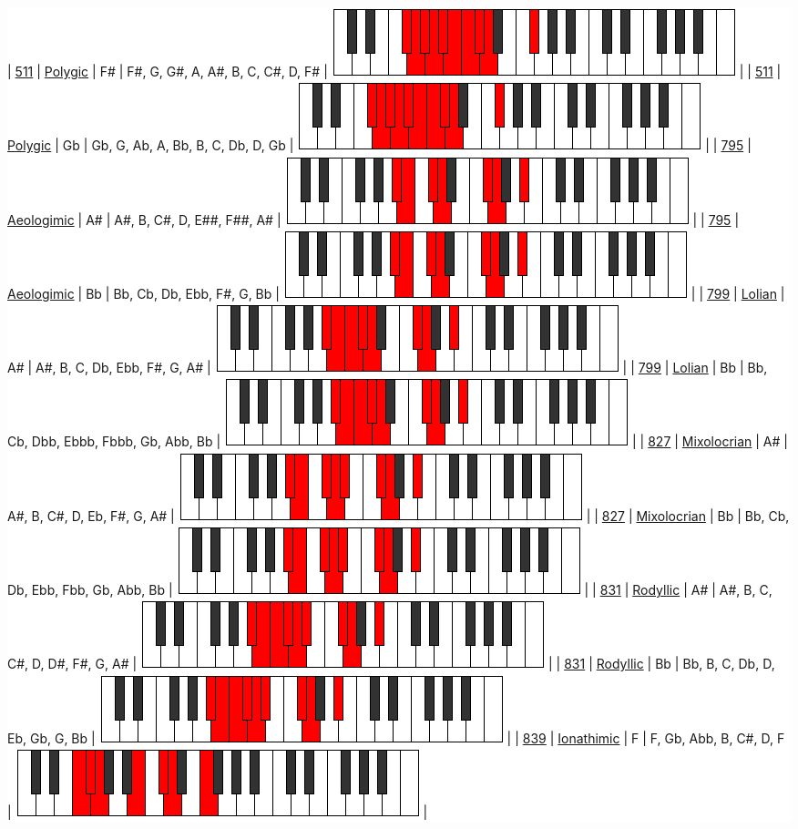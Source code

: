 | [511](https://ianring.com/musictheory/scales/511) | [Polygic](ModeFSharpPolygic.md) | F# | F#, G, G#, A, A#, B, C, C#, D, F# | ![ModeFSharpPolygic](ModeFSharpPolygic.png) |
| [511](https://ianring.com/musictheory/scales/511) | [Polygic](ModeGFlatPolygic.md) | Gb | Gb, G, Ab, A, Bb, B, C, Db, D, Gb | ![ModeGFlatPolygic](ModeGFlatPolygic.png) |
| [795](https://ianring.com/musictheory/scales/795) | [Aeologimic](ModeASharpAeologimic.md) | A# | A#, B, C#, D, E##, F##, A# | ![ModeASharpAeologimic](ModeASharpAeologimic.png) |
| [795](https://ianring.com/musictheory/scales/795) | [Aeologimic](ModeBFlatAeologimic.md) | Bb | Bb, Cb, Db, Ebb, F#, G, Bb | ![ModeBFlatAeologimic](ModeBFlatAeologimic.png) |
| [799](https://ianring.com/musictheory/scales/799) | [Lolian](ModeASharpLolian.md) | A# | A#, B, C, Db, Ebb, F#, G, A# | ![ModeASharpLolian](ModeASharpLolian.png) |
| [799](https://ianring.com/musictheory/scales/799) | [Lolian](ModeBFlatLolian.md) | Bb | Bb, Cb, Dbb, Ebbb, Fbbb, Gb, Abb, Bb | ![ModeBFlatLolian](ModeBFlatLolian.png) |
| [827](https://ianring.com/musictheory/scales/827) | [Mixolocrian](ModeASharpMixolocrian.md) | A# | A#, B, C#, D, Eb, F#, G, A# | ![ModeASharpMixolocrian](ModeASharpMixolocrian.png) |
| [827](https://ianring.com/musictheory/scales/827) | [Mixolocrian](ModeBFlatMixolocrian.md) | Bb | Bb, Cb, Db, Ebb, Fbb, Gb, Abb, Bb | ![ModeBFlatMixolocrian](ModeBFlatMixolocrian.png) |
| [831](https://ianring.com/musictheory/scales/831) | [Rodyllic](ModeASharpRodyllic.md) | A# | A#, B, C, C#, D, D#, F#, G, A# | ![ModeASharpRodyllic](ModeASharpRodyllic.png) |
| [831](https://ianring.com/musictheory/scales/831) | [Rodyllic](ModeBFlatRodyllic.md) | Bb | Bb, B, C, Db, D, Eb, Gb, G, Bb | ![ModeBFlatRodyllic](ModeBFlatRodyllic.png) |
| [839](https://ianring.com/musictheory/scales/839) | [Ionathimic](ModeFNaturalIonathimic.md) | F | F, Gb, Abb, B, C#, D, F | ![ModeFNaturalIonathimic](ModeFNaturalIonathimic.png) |